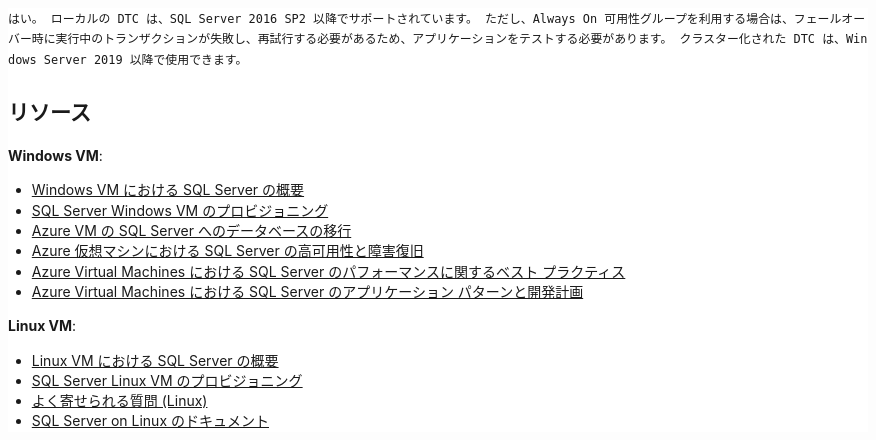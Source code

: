     はい。 ローカルの DTC は、SQL Server 2016 SP2 以降でサポートされています。 ただし、Always On 可用性グループを利用する場合は、フェールオーバー時に実行中のトランザクションが失敗し、再試行する必要があるため、アプリケーションをテストする必要があります。 クラスター化された DTC は、Windows Server 2019 以降で使用できます。 

## <a name="resources"></a>リソース

**Windows VM**:

* [Windows VM における SQL Server の概要](virtual-machines-windows-sql-server-iaas-overview.md)
* [SQL Server Windows VM のプロビジョニング](virtual-machines-windows-portal-sql-server-provision.md)
* [Azure VM の SQL Server へのデータベースの移行](virtual-machines-windows-migrate-sql.md)
* [Azure 仮想マシンにおける SQL Server の高可用性と障害復旧](virtual-machines-windows-sql-high-availability-dr.md)
* [Azure Virtual Machines における SQL Server のパフォーマンスに関するベスト プラクティス](virtual-machines-windows-sql-performance.md)
* [Azure Virtual Machines における SQL Server のアプリケーション パターンと開発計画](virtual-machines-windows-sql-server-app-patterns-dev-strategies.md)

**Linux VM**:

* [Linux VM における SQL Server の概要](../../linux/sql/sql-server-linux-virtual-machines-overview.md)
* [SQL Server Linux VM のプロビジョニング](../../linux/sql/provision-sql-server-linux-virtual-machine.md)
* [よく寄せられる質問 (Linux)](../../linux/sql/sql-server-linux-faq.md)
* [SQL Server on Linux のドキュメント](https://docs.microsoft.com/sql/linux/sql-server-linux-overview)
